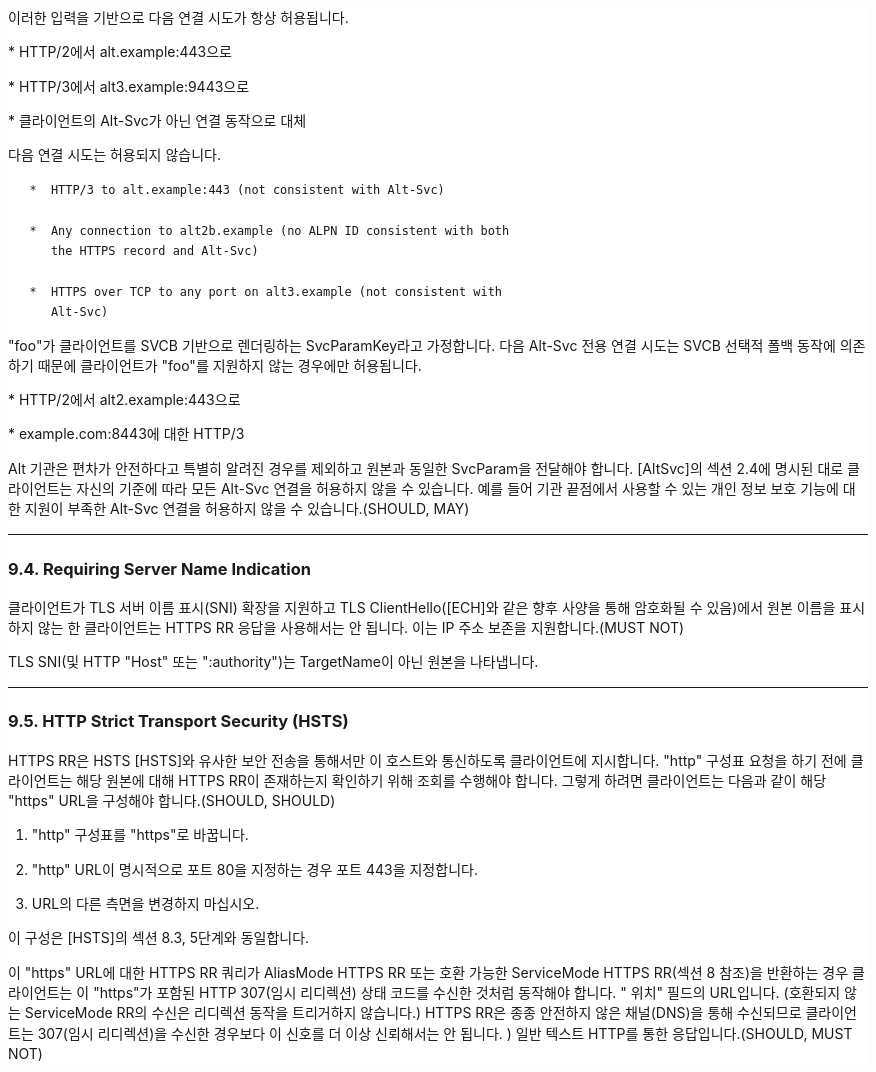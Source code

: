 이러한 입력을 기반으로 다음 연결 시도가 항상 허용됩니다.

\* HTTP/2에서 alt.example:443으로

\* HTTP/3에서 alt3.example:9443으로

\* 클라이언트의 Alt-Svc가 아닌 연결 동작으로 대체

다음 연결 시도는 허용되지 않습니다.

```text
   *  HTTP/3 to alt.example:443 (not consistent with Alt-Svc)

   *  Any connection to alt2b.example (no ALPN ID consistent with both
      the HTTPS record and Alt-Svc)

   *  HTTPS over TCP to any port on alt3.example (not consistent with
      Alt-Svc)
```

"foo"가 클라이언트를 SVCB 기반으로 렌더링하는 SvcParamKey라고 가정합니다. 다음 Alt-Svc 전용 연결 시도는 SVCB 선택적 폴백 동작에 의존하기 때문에 클라이언트가 "foo"를 지원하지 않는 경우에만 허용됩니다.

\* HTTP/2에서 alt2.example:443으로

\* example.com:8443에 대한 HTTP/3

Alt 기관은 편차가 안전하다고 특별히 알려진 경우를 제외하고 원본과 동일한 SvcParam을 전달해야 합니다. \[AltSvc\]의 섹션 2.4에 명시된 대로 클라이언트는 자신의 기준에 따라 모든 Alt-Svc 연결을 허용하지 않을 수 있습니다. 예를 들어 기관 끝점에서 사용할 수 있는 개인 정보 보호 기능에 대한 지원이 부족한 Alt-Svc 연결을 허용하지 않을 수 있습니다.\(SHOULD, MAY\)

---
### **9.4.  Requiring Server Name Indication**

클라이언트가 TLS 서버 이름 표시\(SNI\) 확장을 지원하고 TLS ClientHello\(\[ECH\]와 같은 향후 사양을 통해 암호화될 수 있음\)에서 원본 이름을 표시하지 않는 한 클라이언트는 HTTPS RR 응답을 사용해서는 안 됩니다. 이는 IP 주소 보존을 지원합니다.\(MUST NOT\)

TLS SNI\(및 HTTP "Host" 또는 ":authority"\)는 TargetName이 아닌 원본을 나타냅니다.

---
### **9.5.  HTTP Strict Transport Security (HSTS)**

HTTPS RR은 HSTS \[HSTS\]와 유사한 보안 전송을 통해서만 이 호스트와 통신하도록 클라이언트에 지시합니다. "http" 구성표 요청을 하기 전에 클라이언트는 해당 원본에 대해 HTTPS RR이 존재하는지 확인하기 위해 조회를 수행해야 합니다. 그렇게 하려면 클라이언트는 다음과 같이 해당 "https" URL을 구성해야 합니다.\(SHOULD, SHOULD\)

1. "http" 구성표를 "https"로 바꿉니다.

2. "http" URL이 명시적으로 포트 80을 지정하는 경우 포트 443을 지정합니다.

3. URL의 다른 측면을 변경하지 마십시오.

이 구성은 \[HSTS\]의 섹션 8.3, 5단계와 동일합니다.

이 "https" URL에 대한 HTTPS RR 쿼리가 AliasMode HTTPS RR 또는 호환 가능한 ServiceMode HTTPS RR\(섹션 8 참조\)을 반환하는 경우 클라이언트는 이 "https"가 포함된 HTTP 307\(임시 리디렉션\) 상태 코드를 수신한 것처럼 동작해야 합니다. " 위치" 필드의 URL입니다. \(호환되지 않는 ServiceMode RR의 수신은 리디렉션 동작을 트리거하지 않습니다.\) HTTPS RR은 종종 안전하지 않은 채널\(DNS\)을 통해 수신되므로 클라이언트는 307\(임시 리디렉션\)을 수신한 경우보다 이 신호를 더 이상 신뢰해서는 안 됩니다. \) 일반 텍스트 HTTP를 통한 응답입니다.\(SHOULD, MUST NOT\)
